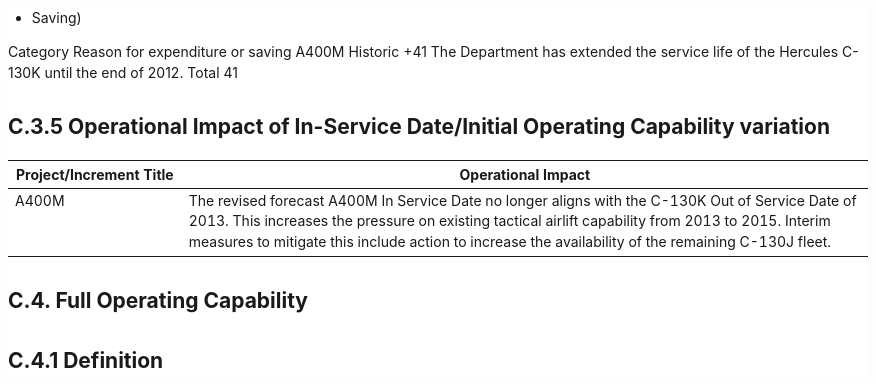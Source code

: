 - Saving)</th>
<th>Category</th>
<th>Reason for expenditure or saving</th>
</tr>
</thead>
<tbody>
<tr>
<td>A400M</td>
<td>Historic</td>
<td>+41</td>
<td></td>
<td>The Department has extended the service life of the Hercules C-130K until the end of 2012.</td>
</tr>
<tr>
<td colspan="2">Total</td>
<td>41</td>
<td></td>
<td></td>
</tr>
</tbody>
</table>

## C.3.5 Operational Impact of In-Service Date/Initial Operating Capability variation

<table>
<colgroup>
<col style="width: 20%" />
<col style="width: 79%" />
</colgroup>
<thead>
<tr>
<th>Project/Increment Title</th>
<th>Operational Impact</th>
</tr>
</thead>
<tbody>
<tr>
<td>A400M</td>
<td>The revised forecast A400M In Service Date no longer aligns with the C-130K Out of Service Date of 2013. This increases the pressure on existing tactical airlift capability from 2013 to 2015. Interim measures to mitigate this include action to increase the availability of the remaining C-130J fleet.</td>
</tr>
</tbody>
</table>

## C.4. Full Operating Capability

## C.4.1 Definition
